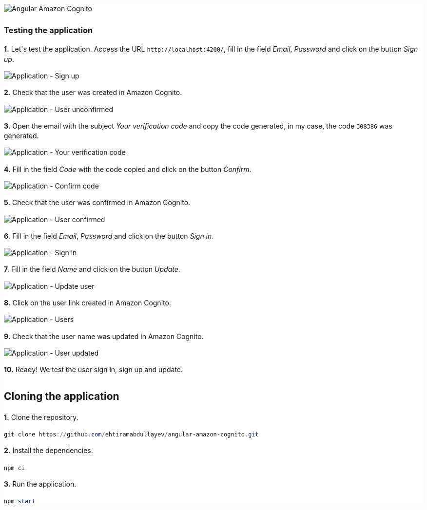 ![Angular Amazon Cognito](https://res.cloudinary.com/rodrigokamada/image/upload/v1642523631/Blog/angular-cognito/angular-cognito.png)



### Testing the application

**1.** Let's test the application. Access the URL `http://localhost:4200/`, fill in the field *Email*, *Password* and click on the button *Sign up*.

![Application - Sign up](https://res.cloudinary.com/rodrigokamada/image/upload/v1642530554/Blog/angular-cognito/application-step1.png)

**2.** Check that the user was created in Amazon Cognito.

![Application - User unconfirmed](https://res.cloudinary.com/rodrigokamada/image/upload/v1642532413/Blog/angular-cognito/application-step2.png)

**3.** Open the email with the subject *Your verification code*  and copy the code generated, in my case, the code `308386` was generated.

![Application - Your verification code](https://res.cloudinary.com/rodrigokamada/image/upload/v1642539595/Blog/angular-cognito/application-step3.png)

**4.** Fill in the field *Code* with the code copied and click on the button *Confirm*.

![Application - Confirm code](https://res.cloudinary.com/rodrigokamada/image/upload/v1642539853/Blog/angular-cognito/application-step4.png)

**5.** Check that the user was confirmed in Amazon Cognito.

![Application - User confirmed](https://res.cloudinary.com/rodrigokamada/image/upload/v1642540005/Blog/angular-cognito/application-step5.png)

**6.** Fill in the field *Email*, *Password* and click on the button *Sign in*.

![Application - Sign in](https://res.cloudinary.com/rodrigokamada/image/upload/v1642540122/Blog/angular-cognito/application-step6.png)

**7.** Fill in the field *Name* and click on the button *Update*.

![Application - Update user](https://res.cloudinary.com/rodrigokamada/image/upload/v1642540298/Blog/angular-cognito/application-step7.png)

**8.** Click on the user link created in Amazon Cognito.

![Application - Users](https://res.cloudinary.com/rodrigokamada/image/upload/v1642540443/Blog/angular-cognito/application-step8.png)

**9.** Check that the user name was updated in Amazon Cognito.

![Application - User updated](https://res.cloudinary.com/rodrigokamada/image/upload/v1642540632/Blog/angular-cognito/application-step9.png)

**10.** Ready! We test the user sign in, sign up and update.



## Cloning the application

**1.** Clone the repository.

```powershell
git clone https://github.com/ehtiramabdullayev/angular-amazon-cognito.git
```

**2.** Install the dependencies.

```powershell
npm ci
```

**3.** Run the application.

```powershell
npm start
```
